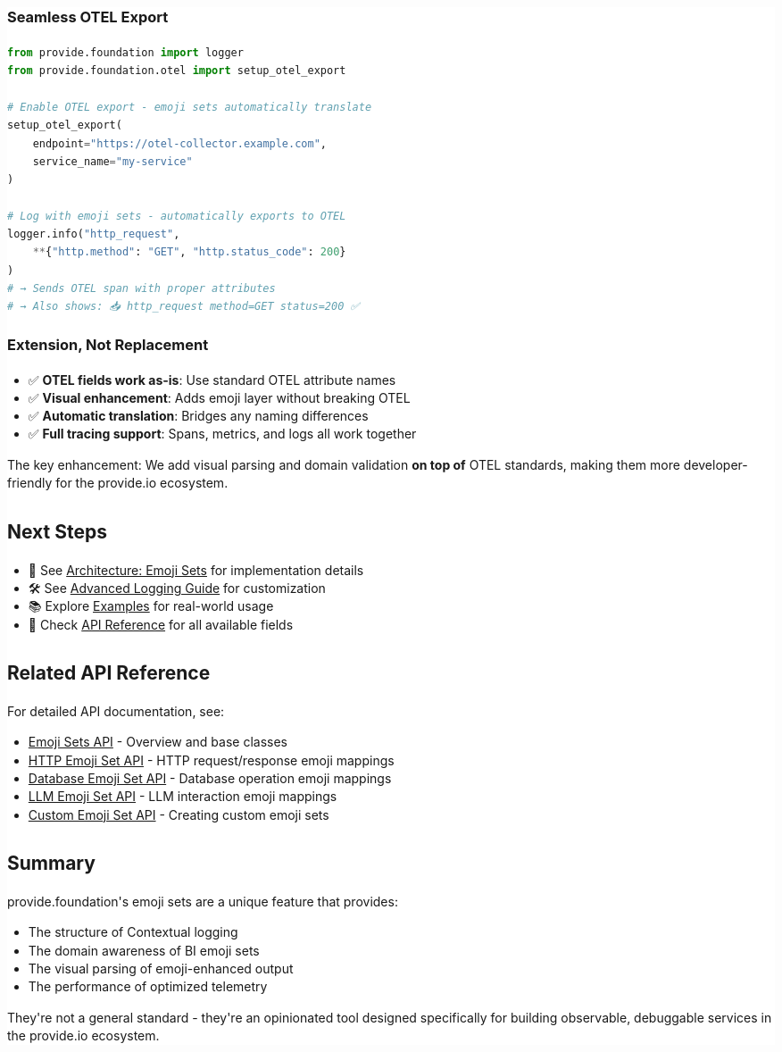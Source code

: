 ### Seamless OTEL Export
```python
from provide.foundation import logger
from provide.foundation.otel import setup_otel_export

# Enable OTEL export - emoji sets automatically translate
setup_otel_export(
    endpoint="https://otel-collector.example.com",
    service_name="my-service"
)

# Log with emoji sets - automatically exports to OTEL
logger.info("http_request",
    **{"http.method": "GET", "http.status_code": 200}
)
# → Sends OTEL span with proper attributes
# → Also shows: 📥 http_request method=GET status=200 ✅
```

### Extension, Not Replacement
- ✅ **OTEL fields work as-is**: Use standard OTEL attribute names
- ✅ **Visual enhancement**: Adds emoji layer without breaking OTEL
- ✅ **Automatic translation**: Bridges any naming differences
- ✅ **Full tracing support**: Spans, metrics, and logs all work together

The key enhancement: We add visual parsing and domain validation **on top of** OTEL standards, making them more developer-friendly for the provide.io ecosystem.

## Next Steps

- 📖 See [Architecture: Emoji Sets](../../architecture/emoji-sets.md) for implementation details
- 🛠️ See [Advanced Logging Guide](../logging/advanced.md) for customization
- 📚 Explore [Examples](../../getting-started/examples.md) for real-world usage
- 🔧 Check [API Reference](../../api/emoji_sets/api-index.md) for all available fields

## Related API Reference

For detailed API documentation, see:
- [Emoji Sets API](../../api/emoji_sets/api-index.md) - Overview and base classes
- [HTTP Emoji Set API](../../api/emoji_sets/api-http.md) - HTTP request/response emoji mappings
- [Database Emoji Set API](../../api/emoji_sets/api-database.md) - Database operation emoji mappings
- [LLM Emoji Set API](../../api/emoji_sets/api-llm.md) - LLM interaction emoji mappings
- [Custom Emoji Set API](../../api/emoji_sets/api-custom.md) - Creating custom emoji sets

## Summary

provide.foundation's emoji sets are a unique feature that provides:
- The structure of Contextual logging
- The domain awareness of BI emoji sets
- The visual parsing of emoji-enhanced output
- The performance of optimized telemetry

They're not a general standard - they're an opinionated tool designed specifically for building observable, debuggable services in the provide.io ecosystem.
